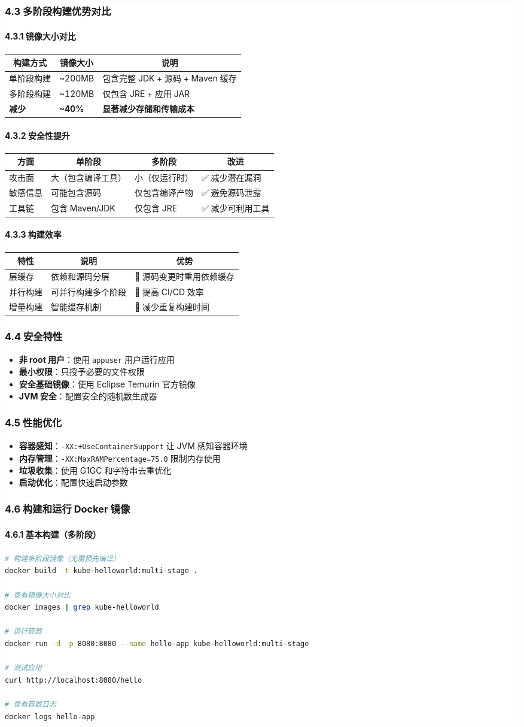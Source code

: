 ### 4.3 多阶段构建优势对比

#### 4.3.1 镜像大小对比

| 构建方式 | 镜像大小 | 说明 |
|----------|----------|------|
| 单阶段构建 | ~200MB | 包含完整 JDK + 源码 + Maven 缓存 |
| 多阶段构建 | ~120MB | 仅包含 JRE + 应用 JAR |
| **减少** | **~40%** | **显著减少存储和传输成本** |

#### 4.3.2 安全性提升

| 方面 | 单阶段 | 多阶段 | 改进 |
|------|--------|--------|------|
| 攻击面 | 大（包含编译工具） | 小（仅运行时） | ✅ 减少潜在漏洞 |
| 敏感信息 | 可能包含源码 | 仅包含编译产物 | ✅ 避免源码泄露 |
| 工具链 | 包含 Maven/JDK | 仅包含 JRE | ✅ 减少可利用工具 |

#### 4.3.3 构建效率

| 特性 | 说明 | 优势 |
|------|------|------|
| 层缓存 | 依赖和源码分层 | 🚀 源码变更时重用依赖缓存 |
| 并行构建 | 可并行构建多个阶段 | 🚀 提高 CI/CD 效率 |
| 增量构建 | 智能缓存机制 | 🚀 减少重复构建时间 |

### 4.4 安全特性

- **非 root 用户**：使用 `appuser` 用户运行应用
- **最小权限**：只授予必要的文件权限
- **安全基础镜像**：使用 Eclipse Temurin 官方镜像
- **JVM 安全**：配置安全的随机数生成器

### 4.5 性能优化

- **容器感知**：`-XX:+UseContainerSupport` 让 JVM 感知容器环境
- **内存管理**：`-XX:MaxRAMPercentage=75.0` 限制内存使用
- **垃圾收集**：使用 G1GC 和字符串去重优化
- **启动优化**：配置快速启动参数

### 4.6 构建和运行 Docker 镜像

#### 4.6.1 基本构建（多阶段）

```bash
# 构建多阶段镜像（无需预先编译）
docker build -t kube-helloworld:multi-stage .

# 查看镜像大小对比
docker images | grep kube-helloworld

# 运行容器
docker run -d -p 8080:8080 --name hello-app kube-helloworld:multi-stage

# 测试应用
curl http://localhost:8080/hello

# 查看容器日志
docker logs hello-app
```